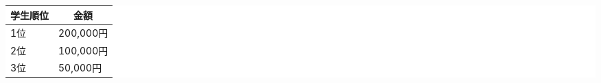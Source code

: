 </ul>

<div>

<table>

<thead>

<tr>

<th>
学生順位
</th>

<th>
金額
</th>

</tr>

</thead>

<tbody>

<tr>

<td>
1位
</td>

<td>
200,000円
</td>

</tr>

<tr>

<td>
2位
</td>

<td>
100,000円
</td>

</tr>

<tr>

<td>
3位
</td>

<td>
50,000円
</td>

</tr>

<tr>
